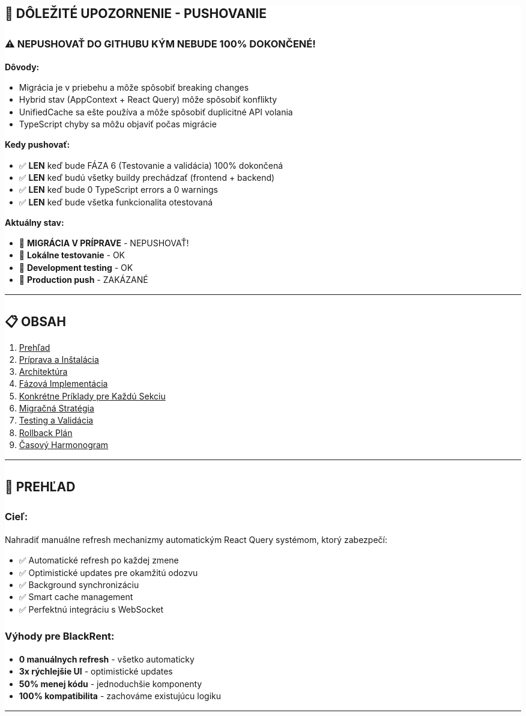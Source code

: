 
## 🚨 **DÔLEŽITÉ UPOZORNENIE - PUSHOVANIE**

### ⚠️ **NEPUSHOVAŤ DO GITHUBU KÝM NEBUDE 100% DOKONČENÉ!**

**Dôvody:**
- Migrácia je v priebehu a môže spôsobiť breaking changes
- Hybrid stav (AppContext + React Query) môže spôsobiť konflikty
- UnifiedCache sa ešte používa a môže spôsobiť duplicitné API volania
- TypeScript chyby sa môžu objaviť počas migrácie

**Kedy pushovať:**
- ✅ **LEN** keď bude FÁZA 6 (Testovanie a validácia) 100% dokončená
- ✅ **LEN** keď budú všetky buildy prechádzať (frontend + backend)
- ✅ **LEN** keď bude 0 TypeScript errors a 0 warnings
- ✅ **LEN** keď bude všetka funkcionalita otestovaná

**Aktuálny stav:**
- 🔄 **MIGRÁCIA V PRÍPRAVE** - NEPUSHOVAŤ!
- 📝 **Lokálne testovanie** - OK
- 🧪 **Development testing** - OK
- 🚫 **Production push** - ZAKÁZANÉ

---

## 📋 OBSAH
1. [Prehľad](#prehľad)
2. [Príprava a Inštalácia](#príprava-a-inštalácia)
3. [Architektúra](#architektúra)
4. [Fázová Implementácia](#fázová-implementácia)
5. [Konkrétne Príklady pre Každú Sekciu](#konkrétne-príklady-pre-každú-sekciu)
6. [Migračná Stratégia](#migračná-stratégia)
7. [Testing a Validácia](#testing-a-validácia)
8. [Rollback Plán](#rollback-plán)
9. [Časový Harmonogram](#časový-harmonogram)

---

## 🎯 PREHĽAD

### **Cieľ:**
Nahradiť manuálne refresh mechanizmy automatickým React Query systémom, ktorý zabezpečí:
- ✅ Automatické refresh po každej zmene
- ✅ Optimistické updates pre okamžitú odozvu
- ✅ Background synchronizáciu
- ✅ Smart cache management
- ✅ Perfektnú integráciu s WebSocket

### **Výhody pre BlackRent:**
- **0 manuálnych refresh** - všetko automaticky
- **3x rýchlejšie UI** - optimistické updates
- **50% menej kódu** - jednoduchšie komponenty
- **100% kompatibilita** - zachováme existujúcu logiku

---